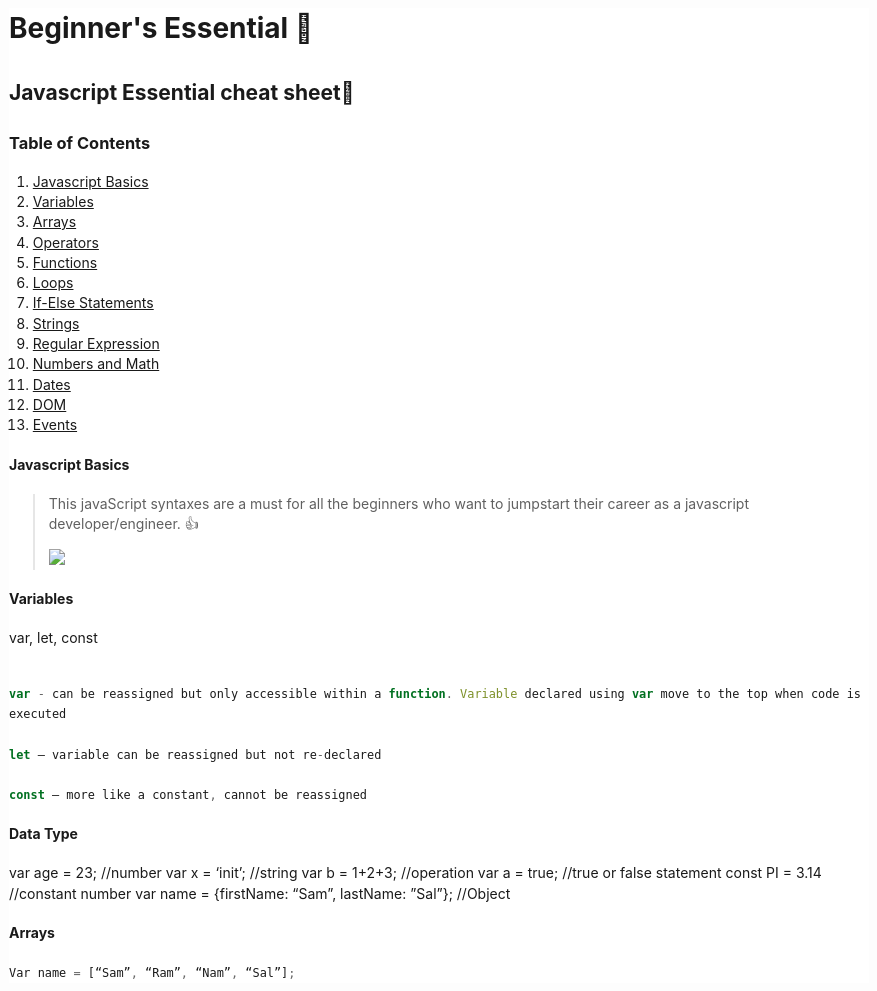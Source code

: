 #	Beginner's Essential 💎	

##	Javascript Essential cheat sheet📝

### Table of Contents
1. [Javascript Basics](#javascript-basics)
2. [Variables](#variables)
3. [Arrays](#arrays)
4. [Operators](#operators)
5. [Functions](#functions)
6. [Loops](#loops)
7. [If-Else Statements](#if-else-statements)
8. [Strings](#strings)
9. [Regular Expression](#regular-expression)
10. [Numbers and Math](#numbers-and-math)
11. [Dates](#dates)
12. [DOM](#dom)
13. [Events](#events)


####  Javascript Basics
>	This javaScript syntaxes are a must for all the beginners who want to jumpstart their career as a javascript developer/engineer. 👍
>	
>	<img src="https://github.com/Sacsam005/javaScript-cheatSheet/blob/main/Javascript-cheatsheet-feautred-image.png?raw=true" width="75%">

####  Variables

var, let, const
```js

var - can be reassigned but only accessible within a function. Variable declared using var move to the top when code is executed 

let – variable can be reassigned but not re-declared

const – more like a constant, cannot be reassigned
```
####  Data Type
var age = 23; 	//number
var x = ‘init’; 	//string
var b = 1+2+3; 	//operation
var a = true; 	//true or false statement
const PI = 3.14 	//constant number
var name = {firstName: “Sam”, lastName: ”Sal”};		//Object

####  Arrays 
```js
Var name = [“Sam”, “Ram”, “Nam”, “Sal”];
```
